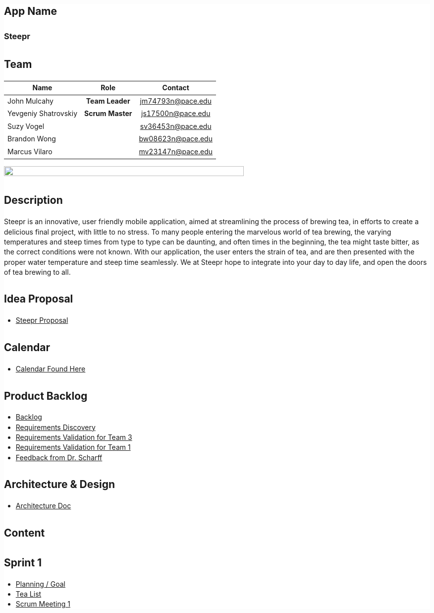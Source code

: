 ## App Name
### Steepr

## Team

| Name                 | Role  | Contact           |
| -------------------- |:-----:| :----------------:|
| John Mulcahy         |   **Team Leader**   | jm74793n@pace.edu |  
| Yevgeniy Shatrovskiy |  **Scrum Master**     | js17500n@pace.edu |             
| Suzy Vogel           |       | sv36453n@pace.edu |
| Brandon Wong         |       | bw08623n@pace.edu |
| Marcus Vilaro        |       | mv23147n@pace.edu |

<img src="https://i.imgur.com/kVBjvI1.jpg" width="75%" height="75%">

## Description
Steepr is an innovative, user friendly mobile application, aimed at streamlining the process of brewing tea, in efforts to create a delicious final project, with little to no stress. To many people entering the marvelous world of tea brewing, the varying temperatures and steep times from type to type can be daunting, and often times in the beginning, the tea might taste bitter, as the correct conditions were not known. With our application, the user enters the strain of tea, and are then presented with the proper water temperature and steep time seamlessly. We at Steepr hope to integrate into your day to day life, and open the doors of tea brewing to all. 
## Idea Proposal
* [Steepr Proposal](https://docs.google.com/document/d/1_Wy7i7UJck8B6JG-80hE65p4d55hFkwLKkPzebEDS_o/edit)
## Calendar
* [Calendar Found Here](https://calendar.google.com/calendar?cid=OXUwZHJsYXZnYTloY2RiaTkxcTNvcG81OWtAZ3JvdXAuY2FsZW5kYXIuZ29vZ2xlLmNvbQ)
## Product Backlog
* [Backlog](https://docs.google.com/spreadsheets/d/1pdn1JGuhFA_1lDgZVbvXO04e7BXaoJKgfjgMNQXFVhE/edit?usp=sharing)
* [Requirements Discovery](https://docs.google.com/document/d/14JcjWMgdFaEND_6xrc7-pr3qqjGlYYCmDPrHWkqUVzY/edit?usp=sharing)
* [Requirements Validation for Team 3](https://docs.google.com/document/d/1-0pckkgpY2tMTIuBg5LCd8nH1bvwCMoe-HtYM7gPcSY/edit?usp=sharing)
* [Requirements Validation for Team 1](https://docs.google.com/document/d/1EoIVpBtE1BsBqvXcT3Pe4qDK5_VpsnL8IfYqaq9bgaU/edit)
* [Feedback from Dr. Scharff](https://github.com/paceuniversity/cs3892018team1/issues/2)
## Architecture & Design
* [Architecture Doc](https://docs.google.com/document/d/1Dg5J4hxlQaanYom-IyLQeb_rsJbHXC81Bkaxtj0DQ2w/edit?usp=sharing)
## Content
## Sprint 1
* [Planning / Goal](https://docs.google.com/spreadsheets/d/1pdn1JGuhFA_1lDgZVbvXO04e7BXaoJKgfjgMNQXFVhE/edit#gid=996497137)
* [Tea List](https://docs.google.com/spreadsheets/d/1BmwlrqL5ClPqwdW6jnClxNEef3kuismCpcncxk9zmtY/edit#gid=0)
* [Scrum Meeting 1](https://docs.google.com/document/d/1yS8yW7FQFVxki9OeXGNNtPV5HwMqELA5tSRbl_0QtKE/edit?usp=sharing)